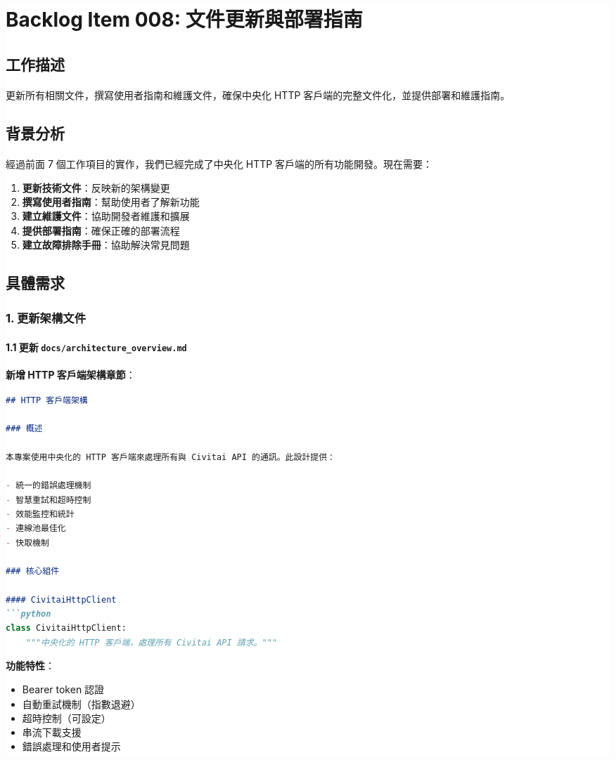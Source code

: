 # Backlog Item 008: 文件更新與部署指南

## 工作描述

更新所有相關文件，撰寫使用者指南和維護文件，確保中央化 HTTP 客戶端的完整文件化，並提供部署和維護指南。

## 背景分析

經過前面 7 個工作項目的實作，我們已經完成了中央化 HTTP 客戶端的所有功能開發。現在需要：

1. **更新技術文件**：反映新的架構變更
2. **撰寫使用者指南**：幫助使用者了解新功能
3. **建立維護文件**：協助開發者維護和擴展
4. **提供部署指南**：確保正確的部署流程
5. **建立故障排除手冊**：協助解決常見問題

## 具體需求

### 1. 更新架構文件

#### 1.1 更新 `docs/architecture_overview.md`

**新增 HTTP 客戶端架構章節**：

```markdown
## HTTP 客戶端架構

### 概述

本專案使用中央化的 HTTP 客戶端來處理所有與 Civitai API 的通訊。此設計提供：

- 統一的錯誤處理機制
- 智慧重試和超時控制
- 效能監控和統計
- 連線池最佳化
- 快取機制

### 核心組件

#### CivitaiHttpClient
```python
class CivitaiHttpClient:
    """中央化的 HTTP 客戶端，處理所有 Civitai API 請求。"""
```

**功能特性**：
- Bearer token 認證
- 自動重試機制（指數退避）
- 超時控制（可設定）
- 串流下載支援
- 錯誤處理和使用者提示
